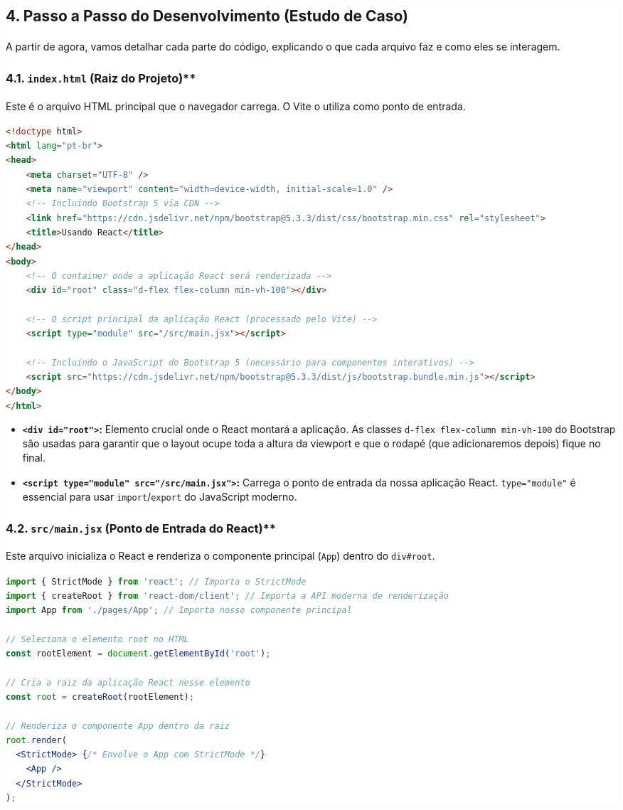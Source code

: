 ## 4. Passo a Passo do Desenvolvimento (Estudo de Caso)

A partir de agora, vamos detalhar cada parte do código, explicando o que cada arquivo faz e como eles se interagem.

### 4.1. `index.html` (Raiz do Projeto)**

Este é o arquivo HTML principal que o navegador carrega. O Vite o utiliza como ponto de entrada.

```html
<!doctype html>
<html lang="pt-br">
<head>
    <meta charset="UTF-8" />
    <meta name="viewport" content="width=device-width, initial-scale=1.0" />
    <!-- Incluindo Bootstrap 5 via CDN -->
    <link href="https://cdn.jsdelivr.net/npm/bootstrap@5.3.3/dist/css/bootstrap.min.css" rel="stylesheet">
    <title>Usando React</title>
</head>
<body>
    <!-- O container onde a aplicação React será renderizada -->
    <div id="root" class="d-flex flex-column min-vh-100"></div>

    <!-- O script principal da aplicação React (processado pelo Vite) -->
    <script type="module" src="/src/main.jsx"></script>

    <!-- Incluindo o JavaScript do Bootstrap 5 (necessário para componentes interativos) -->
    <script src="https://cdn.jsdelivr.net/npm/bootstrap@5.3.3/dist/js/bootstrap.bundle.min.js"></script>
</body>
</html>
```

* **`<div id="root">`:** Elemento crucial onde o React montará a aplicação. As classes `d-flex flex-column min-vh-100` do Bootstrap são usadas para garantir que o layout ocupe toda a altura da viewport e que o rodapé (que adicionaremos depois) fique no final.

* **`<script type="module" src="/src/main.jsx">`:** Carrega o ponto de entrada da nossa aplicação React. `type="module"` é essencial para usar `import`/`export` do JavaScript moderno.

### 4.2. `src/main.jsx` (Ponto de Entrada do React)**

Este arquivo inicializa o React e renderiza o componente principal (`App`) dentro do `div#root`.

```jsx
import { StrictMode } from 'react'; // Importa o StrictMode
import { createRoot } from 'react-dom/client'; // Importa a API moderna de renderização
import App from './pages/App'; // Importa nosso componente principal

// Seleciona o elemento root no HTML
const rootElement = document.getElementById('root');

// Cria a raiz da aplicação React nesse elemento
const root = createRoot(rootElement);

// Renderiza o componente App dentro da raiz
root.render(
  <StrictMode> {/* Envolve o App com StrictMode */}
    <App />
  </StrictMode>
);
```
